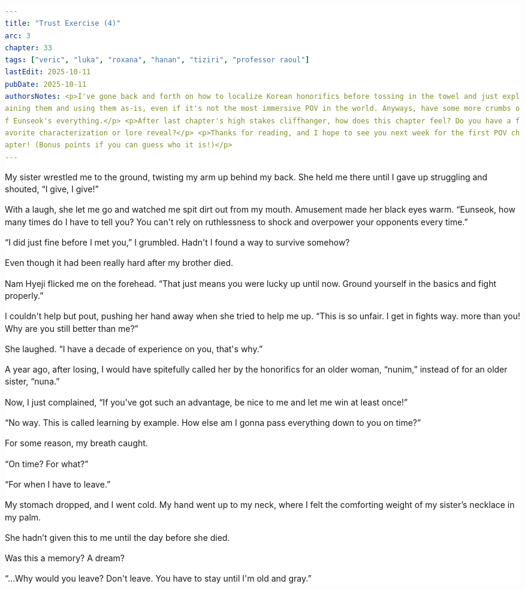 ```yaml
---
title: "Trust Exercise (4)"
arc: 3
chapter: 33
tags: ["veric", "luka", "roxana", "hanan", "tiziri", "professor raoul"]
lastEdit: 2025-10-11
pubDate: 2025-10-11
authorsNotes: <p>I've gone back and forth on how to localize Korean honorifics before tossing in the towel and just explaining them and using them as-is, even if it's not the most immersive POV in the world. Anyways, have some more crumbs of Eunseok's everything.</p> <p>After last chapter's high stakes cliffhanger, how does this chapter feel? Do you have a favorite characterization or lore reveal?</p> <p>Thanks for reading, and I hope to see you next week for the first POV chapter! (Bonus points if you can guess who it is!)</p>
---
```


My sister wrestled me to the ground, twisting my arm up behind my back. She held me there until I gave up struggling and shouted, “I give, I give!” 

With a laugh, she let me go and watched me spit dirt out from my mouth. Amusement made her black eyes warm. “Eunseok, how many times do I have to tell you? You can't rely on ruthlessness to shock and overpower your opponents every time.” 

“I did just fine before I met you,” I grumbled. Hadn't I found a way to survive somehow? 

Even though it had been really hard after my brother died. 

Nam Hyeji flicked me on the forehead. “That just means you were lucky up until now. Ground yourself in the basics and fight properly.” 

I couldn't help but pout, pushing her hand away when she tried to help me up. “This is so unfair. I get in fights way. more than you! Why are you still better than me?” 

She laughed. “I have a decade of experience on you, that's why.”

A year ago, after losing, I would have spitefully called her by the honorifics for an older woman, “nunim,” instead of for an older sister, “nuna.” 

Now, I just complained, “If you've got such an advantage, be nice to me and let me win at least once!” 

“No way. This is called learning by example. How else am I gonna pass everything down to you on time?” 

For some reason, my breath caught. 

“On time? For what?” 

“For when I have to leave.” 

My stomach dropped, and I went cold. My hand went up to my neck, where I felt the comforting weight of my sister’s necklace in my palm. 

She hadn’t given this to me until the day before she died. 

Was this a memory? A dream? 

“…Why would you leave? Don't leave. You have to stay until I'm old and gray.” 
